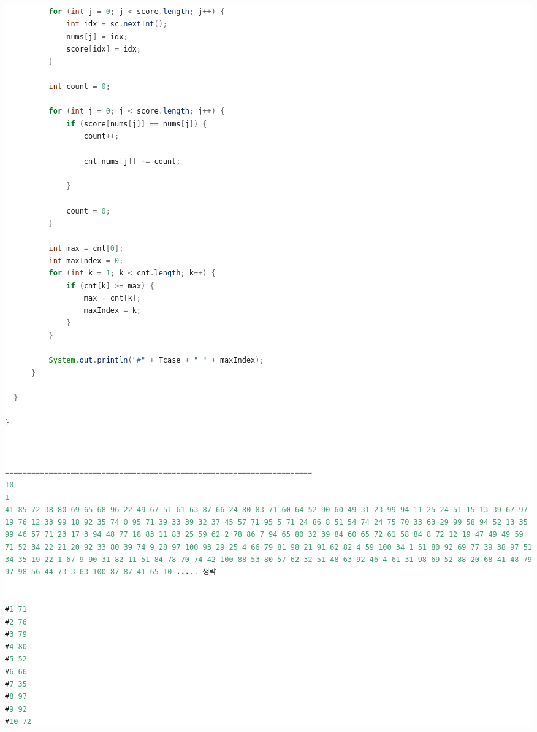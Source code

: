   ```java
  			for (int j = 0; j < score.length; j++) {
  				int idx = sc.nextInt();
  				nums[j] = idx;
  				score[idx] = idx;
  			}
  
  			int count = 0;
  
  			for (int j = 0; j < score.length; j++) {
  				if (score[nums[j]] == nums[j]) {
  					count++;
  
  					cnt[nums[j]] += count;
  
  				}
  
  				count = 0;
  			}
  
  			int max = cnt[0];
  			int maxIndex = 0;
  			for (int k = 1; k < cnt.length; k++) {
  				if (cnt[k] >= max) {
  					max = cnt[k];
  					maxIndex = k;
  				}
  			}
  
  			System.out.println("#" + Tcase + " " + maxIndex);
  		}
  
  	}
  
  }
  
  
  
  ======================================================================
  10
  1
  41 85 72 38 80 69 65 68 96 22 49 67 51 61 63 87 66 24 80 83 71 60 64 52 90 60 49 31 23 99 94 11 25 24 51 15 13 39 67 97 19 76 12 33 99 18 92 35 74 0 95 71 39 33 39 32 37 45 57 71 95 5 71 24 86 8 51 54 74 24 75 70 33 63 29 99 58 94 52 13 35 99 46 57 71 23 17 3 94 48 77 18 83 11 83 25 59 62 2 78 86 7 94 65 80 32 39 84 60 65 72 61 58 84 8 72 12 19 47 49 49 59 71 52 34 22 21 20 92 33 80 39 74 9 28 97 100 93 29 25 4 66 79 81 98 21 91 62 82 4 59 100 34 1 51 80 92 69 77 39 38 97 51 34 35 19 22 1 67 9 90 31 82 11 51 84 78 70 74 42 100 88 53 80 57 62 32 51 48 63 92 46 4 61 31 98 69 52 88 20 68 41 48 79 97 98 56 44 73 3 63 100 87 87 41 65 10 ..... 생략
    
    
  #1 71
  #2 76
  #3 79
  #4 80
  #5 52
  #6 66
  #7 35
  #8 97
  #9 92
  #10 72
  
  ```
